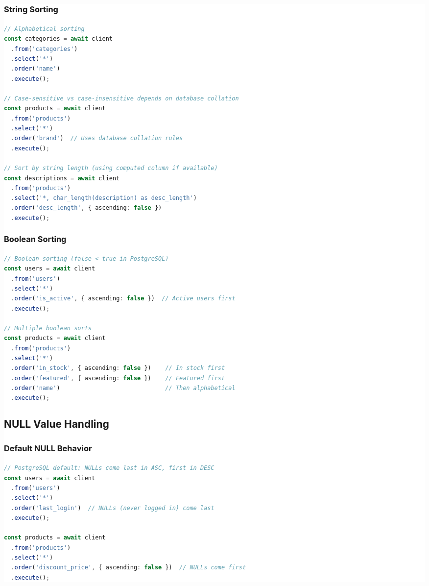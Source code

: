 ### String Sorting

```typescript
// Alphabetical sorting
const categories = await client
  .from('categories')
  .select('*')
  .order('name')
  .execute();

// Case-sensitive vs case-insensitive depends on database collation
const products = await client
  .from('products')
  .select('*')
  .order('brand')  // Uses database collation rules
  .execute();

// Sort by string length (using computed column if available)
const descriptions = await client
  .from('products')
  .select('*, char_length(description) as desc_length')
  .order('desc_length', { ascending: false })
  .execute();
```

### Boolean Sorting

```typescript
// Boolean sorting (false < true in PostgreSQL)
const users = await client
  .from('users')
  .select('*')
  .order('is_active', { ascending: false })  // Active users first
  .execute();

// Multiple boolean sorts
const products = await client
  .from('products')
  .select('*')
  .order('in_stock', { ascending: false })    // In stock first
  .order('featured', { ascending: false })    // Featured first
  .order('name')                              // Then alphabetical
  .execute();
```

## NULL Value Handling

### Default NULL Behavior

```typescript
// PostgreSQL default: NULLs come last in ASC, first in DESC
const users = await client
  .from('users')
  .select('*')
  .order('last_login')  // NULLs (never logged in) come last
  .execute();

const products = await client
  .from('products')
  .select('*')
  .order('discount_price', { ascending: false })  // NULLs come first
  .execute();
```
